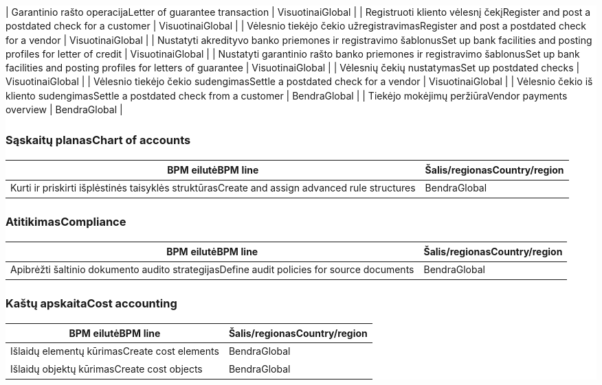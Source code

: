| <span data-ttu-id="ae3f8-195">Garantinio rašto operacija</span><span class="sxs-lookup"><span data-stu-id="ae3f8-195">Letter of guarantee transaction</span></span>                                      | <span data-ttu-id="ae3f8-196">Visuotinai</span><span class="sxs-lookup"><span data-stu-id="ae3f8-196">Global</span></span>         |
| <span data-ttu-id="ae3f8-197">Registruoti kliento vėlesnį čekį</span><span class="sxs-lookup"><span data-stu-id="ae3f8-197">Register and post a postdated check for a customer</span></span>                   | <span data-ttu-id="ae3f8-198">Visuotinai</span><span class="sxs-lookup"><span data-stu-id="ae3f8-198">Global</span></span>         |
| <span data-ttu-id="ae3f8-199">Vėlesnio tiekėjo čekio užregistravimas</span><span class="sxs-lookup"><span data-stu-id="ae3f8-199">Register and post a postdated check for a vendor</span></span>                     | <span data-ttu-id="ae3f8-200">Visuotinai</span><span class="sxs-lookup"><span data-stu-id="ae3f8-200">Global</span></span>         |
| <span data-ttu-id="ae3f8-201">Nustatyti akredityvo banko priemones ir registravimo šablonus</span><span class="sxs-lookup"><span data-stu-id="ae3f8-201">Set up bank facilities and posting profiles for letter of credit</span></span>     | <span data-ttu-id="ae3f8-202">Visuotinai</span><span class="sxs-lookup"><span data-stu-id="ae3f8-202">Global</span></span>         |
| <span data-ttu-id="ae3f8-203">Nustatyti garantinio rašto banko priemones ir registravimo šablonus</span><span class="sxs-lookup"><span data-stu-id="ae3f8-203">Set up bank facilities and posting profiles for letters of guarantee</span></span> | <span data-ttu-id="ae3f8-204">Visuotinai</span><span class="sxs-lookup"><span data-stu-id="ae3f8-204">Global</span></span>         |
| <span data-ttu-id="ae3f8-205">Vėlesnių čekių nustatymas</span><span class="sxs-lookup"><span data-stu-id="ae3f8-205">Set up postdated checks</span></span>                                              | <span data-ttu-id="ae3f8-206">Visuotinai</span><span class="sxs-lookup"><span data-stu-id="ae3f8-206">Global</span></span>         |
| <span data-ttu-id="ae3f8-207">Vėlesnio tiekėjo čekio sudengimas</span><span class="sxs-lookup"><span data-stu-id="ae3f8-207">Settle a postdated check for a vendor</span></span>                                | <span data-ttu-id="ae3f8-208">Visuotinai</span><span class="sxs-lookup"><span data-stu-id="ae3f8-208">Global</span></span>         |
| <span data-ttu-id="ae3f8-209">Vėlesnio čekio iš kliento sudengimas</span><span class="sxs-lookup"><span data-stu-id="ae3f8-209">Settle a postdated check from a customer</span></span>                             | <span data-ttu-id="ae3f8-210">Bendra</span><span class="sxs-lookup"><span data-stu-id="ae3f8-210">Global</span></span>         |
| <span data-ttu-id="ae3f8-211">Tiekėjo mokėjimų peržiūra</span><span class="sxs-lookup"><span data-stu-id="ae3f8-211">Vendor payments overview</span></span>                                             | <span data-ttu-id="ae3f8-212">Bendra</span><span class="sxs-lookup"><span data-stu-id="ae3f8-212">Global</span></span>         |

### 

### <a name="chart-of-accounts"></a><span data-ttu-id="ae3f8-213">Sąskaitų planas</span><span class="sxs-lookup"><span data-stu-id="ae3f8-213">Chart of accounts</span></span>

| <span data-ttu-id="ae3f8-214">BPM eilutė</span><span class="sxs-lookup"><span data-stu-id="ae3f8-214">BPM line</span></span>                                   | <span data-ttu-id="ae3f8-215">Šalis/regionas</span><span class="sxs-lookup"><span data-stu-id="ae3f8-215">Country/region</span></span> |
|--------------------------------------------|----------------|
| <span data-ttu-id="ae3f8-216">Kurti ir priskirti išplėstinės taisyklės struktūras</span><span class="sxs-lookup"><span data-stu-id="ae3f8-216">Create and assign advanced rule structures</span></span> | <span data-ttu-id="ae3f8-217">Bendra</span><span class="sxs-lookup"><span data-stu-id="ae3f8-217">Global</span></span>         |

### 

### <a name="compliance"></a><span data-ttu-id="ae3f8-218">Atitikimas</span><span class="sxs-lookup"><span data-stu-id="ae3f8-218">Compliance</span></span>

| <span data-ttu-id="ae3f8-219">BPM eilutė</span><span class="sxs-lookup"><span data-stu-id="ae3f8-219">BPM line</span></span>                                   | <span data-ttu-id="ae3f8-220">Šalis/regionas</span><span class="sxs-lookup"><span data-stu-id="ae3f8-220">Country/region</span></span> |
|--------------------------------------------|----------------|
| <span data-ttu-id="ae3f8-221">Apibrėžti šaltinio dokumento audito strategijas</span><span class="sxs-lookup"><span data-stu-id="ae3f8-221">Define audit policies for source documents</span></span> | <span data-ttu-id="ae3f8-222">Bendra</span><span class="sxs-lookup"><span data-stu-id="ae3f8-222">Global</span></span>         |

### 

### <a name="cost-accounting"></a><span data-ttu-id="ae3f8-223">Kaštų apskaita</span><span class="sxs-lookup"><span data-stu-id="ae3f8-223">Cost accounting</span></span>

| <span data-ttu-id="ae3f8-224">BPM eilutė</span><span class="sxs-lookup"><span data-stu-id="ae3f8-224">BPM line</span></span>             | <span data-ttu-id="ae3f8-225">Šalis/regionas</span><span class="sxs-lookup"><span data-stu-id="ae3f8-225">Country/region</span></span> |
|----------------------|----------------|
| <span data-ttu-id="ae3f8-226">Išlaidų elementų kūrimas</span><span class="sxs-lookup"><span data-stu-id="ae3f8-226">Create cost elements</span></span> | <span data-ttu-id="ae3f8-227">Bendra</span><span class="sxs-lookup"><span data-stu-id="ae3f8-227">Global</span></span>         |
| <span data-ttu-id="ae3f8-228">Išlaidų objektų kūrimas</span><span class="sxs-lookup"><span data-stu-id="ae3f8-228">Create cost objects</span></span>  | <span data-ttu-id="ae3f8-229">Bendra</span><span class="sxs-lookup"><span data-stu-id="ae3f8-229">Global</span></span>         |

### 
